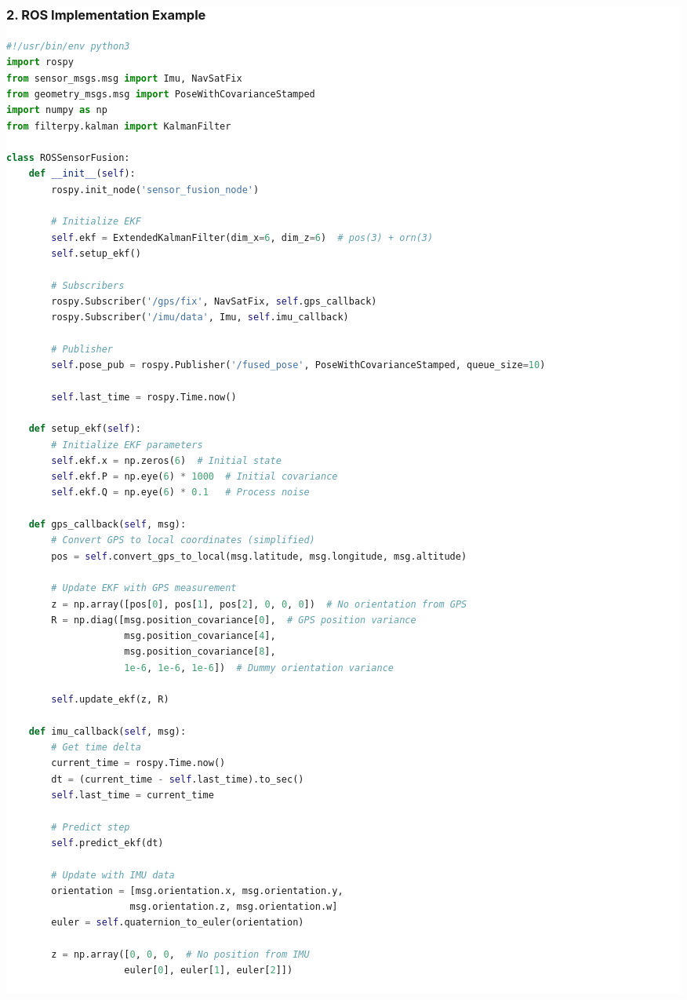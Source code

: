 ### 2. ROS Implementation Example

```python
#!/usr/bin/env python3
import rospy
from sensor_msgs.msg import Imu, NavSatFix
from geometry_msgs.msg import PoseWithCovarianceStamped
import numpy as np
from filterpy.kalman import KalmanFilter

class ROSSensorFusion:
    def __init__(self):
        rospy.init_node('sensor_fusion_node')
        
        # Initialize EKF
        self.ekf = ExtendedKalmanFilter(dim_x=6, dim_z=6)  # pos(3) + orn(3)
        self.setup_ekf()
        
        # Subscribers
        rospy.Subscriber('/gps/fix', NavSatFix, self.gps_callback)
        rospy.Subscriber('/imu/data', Imu, self.imu_callback)
        
        # Publisher
        self.pose_pub = rospy.Publisher('/fused_pose', PoseWithCovarianceStamped, queue_size=10)
        
        self.last_time = rospy.Time.now()
        
    def setup_ekf(self):
        # Initialize EKF parameters
        self.ekf.x = np.zeros(6)  # Initial state
        self.ekf.P = np.eye(6) * 1000  # Initial covariance
        self.ekf.Q = np.eye(6) * 0.1   # Process noise
        
    def gps_callback(self, msg):
        # Convert GPS to local coordinates (simplified)
        pos = self.convert_gps_to_local(msg.latitude, msg.longitude, msg.altitude)
        
        # Update EKF with GPS measurement
        z = np.array([pos[0], pos[1], pos[2], 0, 0, 0])  # No orientation from GPS
        R = np.diag([msg.position_covariance[0],  # GPS position variance
                     msg.position_covariance[4],
                     msg.position_covariance[8],
                     1e-6, 1e-6, 1e-6])  # Dummy orientation variance
        
        self.update_ekf(z, R)
        
    def imu_callback(self, msg):
        # Get time delta
        current_time = rospy.Time.now()
        dt = (current_time - self.last_time).to_sec()
        self.last_time = current_time
        
        # Predict step
        self.predict_ekf(dt)
        
        # Update with IMU data
        orientation = [msg.orientation.x, msg.orientation.y, 
                      msg.orientation.z, msg.orientation.w]
        euler = self.quaternion_to_euler(orientation)
        
        z = np.array([0, 0, 0,  # No position from IMU
                     euler[0], euler[1], euler[2]])
                     
```
